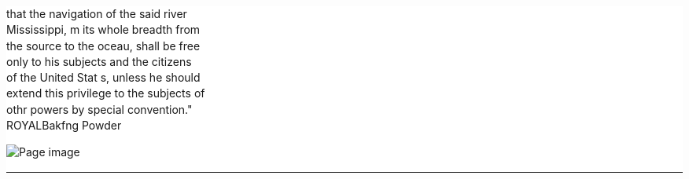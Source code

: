 that the navigation of the said river  
Mississippi, m its whole breadth from  
the source to the oceau, shall be free  
only to his subjects and the citizens  
of the United Stat s, unless he should  
extend this privilege to the subjects of  
othr powers by special convention.&quot;  
ROYALBakfng Powder
</td><td style="width: 50%; max-height: 75%; margin: auto; display: block;">
<img alt="Page image" src="https://tile.loc.gov/image-services/iiif/service:ndnp:tu:batch_tu_brownie_ver01:data:sn85033429:00280779337:1896061701:0856/pct:19.29243638898571,80.46824472901307,11.327988846287905,13.374725132583107/!600,600/0/default.jpg"/>
</td>
</tr></table>

---


